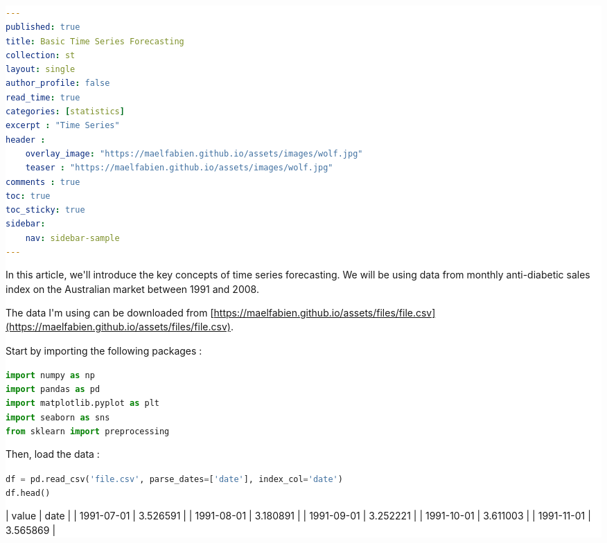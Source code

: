 ```yaml
---
published: true
title: Basic Time Series Forecasting
collection: st
layout: single
author_profile: false
read_time: true
categories: [statistics]
excerpt : "Time Series"
header :
    overlay_image: "https://maelfabien.github.io/assets/images/wolf.jpg"
    teaser : "https://maelfabien.github.io/assets/images/wolf.jpg"
comments : true
toc: true
toc_sticky: true
sidebar:
    nav: sidebar-sample
---
```


In this article, we'll introduce the key concepts of time series forecasting. We will be using data from monthly anti-diabetic sales index on the Australian market between 1991 and 2008.

<script type="text/javascript" async
    src="https://cdn.mathjax.org/mathjax/latest/MathJax.js?config=TeX-MML-AM_CHTML">
</script>

The data I'm using can be downloaded from [https://maelfabien.github.io/assets/files/file.csv](https://maelfabien.github.io/assets/files/file.csv).

Start by importing the following packages :

```python
import numpy as np
import pandas as pd
import matplotlib.pyplot as plt
import seaborn as sns
from sklearn import preprocessing
```

Then, load the data :
```python
df = pd.read_csv('file.csv', parse_dates=['date'], index_col='date')
df.head()
```

| value | date |
| 1991-07-01 |  3.526591 | 
| 1991-08-01 | 3.180891 | 
| 1991-09-01 | 3.252221 | 
| 1991-10-01 |  3.611003 | 
| 1991-11-01 |  3.565869 | 
